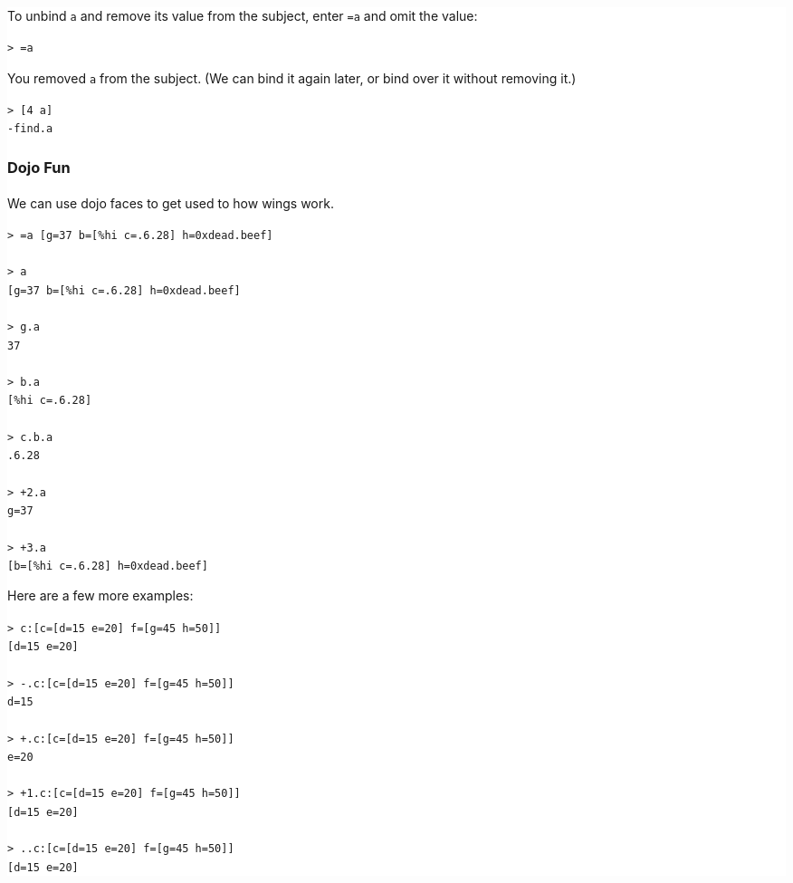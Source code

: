 To unbind `a` and remove its value from the subject, enter `=a` and omit the value:

```
> =a
```

You removed `a` from the subject.  (We can bind it again later, or bind over it without removing it.)

```
> [4 a]
-find.a
```

### Dojo Fun

We can use dojo faces to get used to how wings work.

```
> =a [g=37 b=[%hi c=.6.28] h=0xdead.beef]

> a
[g=37 b=[%hi c=.6.28] h=0xdead.beef]

> g.a
37

> b.a
[%hi c=.6.28]

> c.b.a
.6.28

> +2.a
g=37

> +3.a
[b=[%hi c=.6.28] h=0xdead.beef]
```

Here are a few more examples:

```
> c:[c=[d=15 e=20] f=[g=45 h=50]]
[d=15 e=20]

> -.c:[c=[d=15 e=20] f=[g=45 h=50]]
d=15

> +.c:[c=[d=15 e=20] f=[g=45 h=50]]
e=20

> +1.c:[c=[d=15 e=20] f=[g=45 h=50]]
[d=15 e=20]

> ..c:[c=[d=15 e=20] f=[g=45 h=50]]
[d=15 e=20]
```
